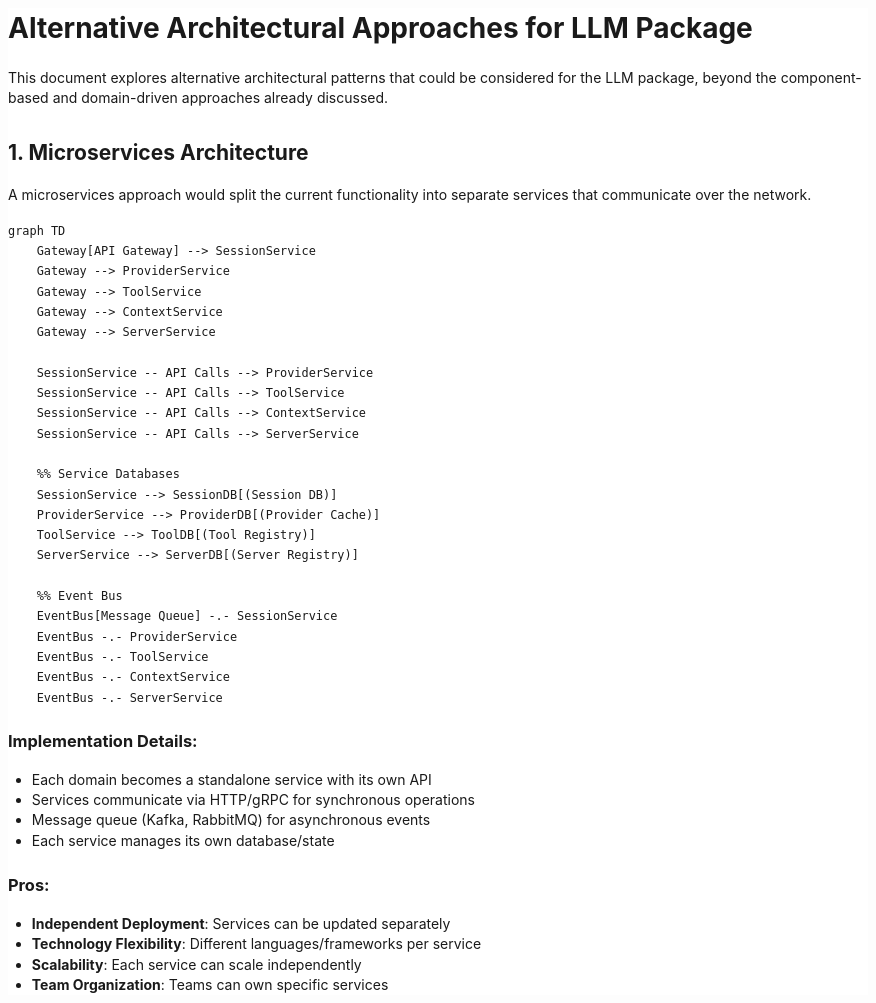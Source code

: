 # Alternative Architectural Approaches for LLM Package

This document explores alternative architectural patterns that could be considered for the LLM package, beyond the component-based and domain-driven approaches already discussed.

## 1. Microservices Architecture

A microservices approach would split the current functionality into separate services that communicate over the network.

```mermaid
graph TD
    Gateway[API Gateway] --> SessionService
    Gateway --> ProviderService
    Gateway --> ToolService
    Gateway --> ContextService
    Gateway --> ServerService

    SessionService -- API Calls --> ProviderService
    SessionService -- API Calls --> ToolService
    SessionService -- API Calls --> ContextService
    SessionService -- API Calls --> ServerService

    %% Service Databases
    SessionService --> SessionDB[(Session DB)]
    ProviderService --> ProviderDB[(Provider Cache)]
    ToolService --> ToolDB[(Tool Registry)]
    ServerService --> ServerDB[(Server Registry)]

    %% Event Bus
    EventBus[Message Queue] -.- SessionService
    EventBus -.- ProviderService
    EventBus -.- ToolService
    EventBus -.- ContextService
    EventBus -.- ServerService
```

### Implementation Details:

- Each domain becomes a standalone service with its own API
- Services communicate via HTTP/gRPC for synchronous operations
- Message queue (Kafka, RabbitMQ) for asynchronous events
- Each service manages its own database/state

### Pros:

- **Independent Deployment**: Services can be updated separately
- **Technology Flexibility**: Different languages/frameworks per service
- **Scalability**: Each service can scale independently
- **Team Organization**: Teams can own specific services
